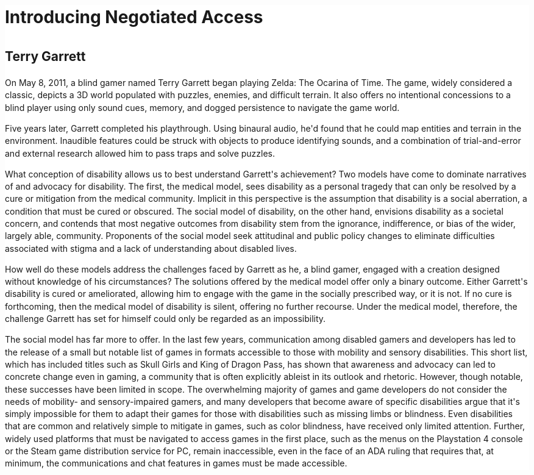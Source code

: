 </ul>
</li>
</ul>
</div>
</div>


# Introducing Negotiated Access<a id="orgheadline13"></a>

## Terry Garrett<a id="orgheadline1"></a>

On May 8, 2011, a blind gamer named Terry Garrett began playing Zelda: The Ocarina of Time. The game, widely considered a classic, depicts a 3D world populated with puzzles, enemies, and difficult terrain. It also offers no intentional concessions to a blind player using only sound cues, memory, and dogged persistence to navigate the game world. 

Five years later, Garrett completed his playthrough. Using binaural audio, he'd found that he could map entities and terrain in the environment. Inaudible features could be struck with objects to produce identifying sounds, and a combination of trial-and-error and external research allowed him to pass traps and solve puzzles.

What conception of disability allows us to best understand Garrett's achievement? Two models have come to dominate narratives of and advocacy for disability. The first, the medical model, sees disability as a personal tragedy that can only be resolved by a cure or mitigation from the medical community. Implicit in this perspective is the assumption that disability is a social aberration, a condition that must be cured or obscured. The social model of disability, on the other hand, envisions disability as a societal concern, and contends that most negative outcomes from disability stem from the ignorance, indifference, or bias of the wider, largely able, community. Proponents of the social model seek attitudinal and public policy changes to eliminate difficulties associated with stigma and a lack of understanding about disabled lives.

How well do these models address the challenges faced by Garrett as he, a blind gamer, engaged with a creation designed without knowledge of his circumstances? The solutions offered by the medical model offer only a binary outcome. Either Garrett's disability is cured or ameliorated, allowing him to engage with the game in the socially prescribed way, or it is not. If no cure is forthcoming, then the medical model of disability is silent, offering no further recourse. Under the medical model, therefore, the challenge Garrett has set for himself could only be regarded as an impossibility.

The social model has far more to offer. In the last few years, communication among disabled gamers and developers has led to the release of a small but notable list of games in formats accessible to those with mobility and sensory disabilities. This short list, which has included titles such as Skull Girls and King of Dragon Pass, has shown that awareness and advocacy can led to concrete change even in gaming, a community that is often explicitly ableist in its outlook and rhetoric. However, though notable, these successes have been limited in scope. The overwhelming majority of games and game developers do not consider the needs of mobility- and sensory-impaired gamers, and many developers that become aware of specific disabilities argue that it's simply impossible for them to adapt their games for those with disabilities such as missing limbs or blindness. Even disabilities that are common and relatively simple to mitigate in games, such as color blindness, have received only limited attention. Further, widely used platforms that must be navigated to access games in the first place, such as the menus on the Playstation 4 console or the Steam game distribution service for PC, remain inaccessible, even in the face of an ADA ruling that requires that, at minimum, the communications and chat features in games must be made accessible.

